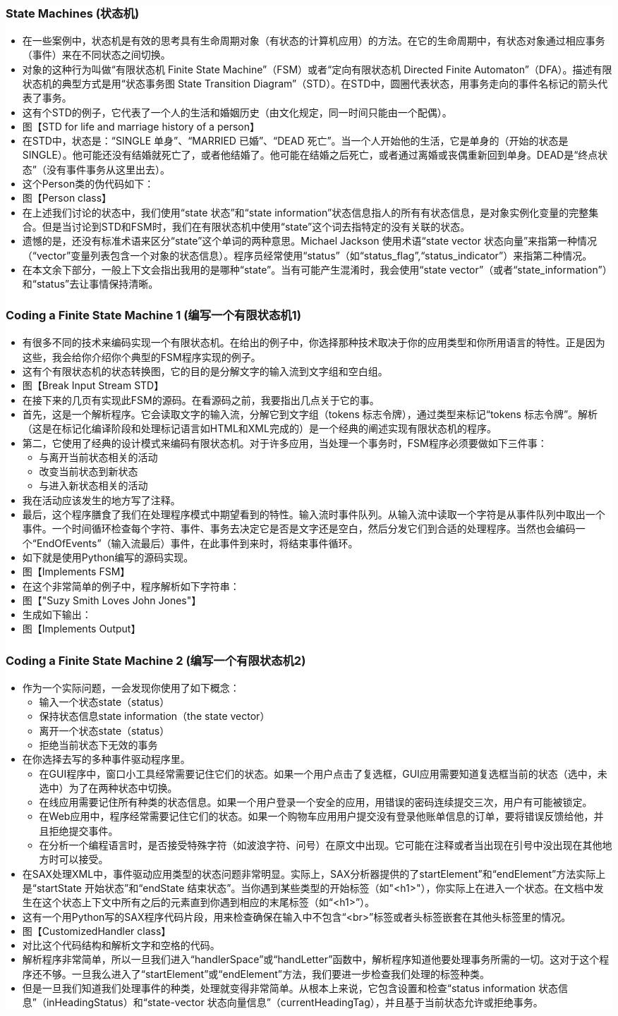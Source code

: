 ### State Machines (状态机)

   - 在一些案例中，状态机是有效的思考具有生命周期对象（有状态的计算机应用）的方法。在它的生命周期中，有状态对象通过相应事务（事件）来在不同状态之间切换。
   - 对象的这种行为叫做“有限状态机 Finite State Machine”（FSM）或者“定向有限状态机 Directed Finite Automaton”（DFA）。描述有限状态机的典型方式是用“状态事务图 State Transition Diagram”（STD）。在STD中，圆圈代表状态，用事务走向的事件名标记的箭头代表了事务。
   - 这有个STD的例子，它代表了一个人的生活和婚姻历史（由文化规定，同一时间只能由一个配偶）。
   - 图【STD for life and marriage history of a person】
   - 在STD中，状态是：“SINGLE 单身”、“MARRIED 已婚”、“DEAD 死亡”。当一个人开始他的生活，它是单身的（开始的状态是SINGLE）。他可能还没有结婚就死亡了，或者他结婚了。他可能在结婚之后死亡，或者通过离婚或丧偶重新回到单身。DEAD是“终点状态”（没有事件事务从这里出去）。
   - 这个Person类的伪代码如下：
   - 图【Person class】
   - 在上述我们讨论的状态中，我们使用“state 状态”和“state information”状态信息指人的所有有状态信息，是对象实例化变量的完整集合。但是当讨论到STD和FSM时，我们在有限状态机中使用“state”这个词去指特定的没有关联的状态。
   - 遗憾的是，还没有标准术语来区分“state”这个单词的两种意思。Michael Jackson 使用术语“state vector 状态向量”来指第一种情况（“vector”变量列表包含一个对象的状态信息）。程序员经常使用“status”（如“status_flag”,“status_indicator”）来指第二种情况。
   - 在本文余下部分，一般上下文会指出我用的是哪种“state”。当有可能产生混淆时，我会使用“state vector”（或者“state_information”）和“status”去让事情保持清晰。

### Coding a Finite State Machine 1 (编写一个有限状态机1)

   - 有很多不同的技术来编码实现一个有限状态机。在给出的例子中，你选择那种技术取决于你的应用类型和你所用语言的特性。正是因为这些，我会给你介绍你个典型的FSM程序实现的例子。
   - 这有个有限状态机的状态转换图，它的目的是分解文字的输入流到文字组和空白组。
   - 图【Break Input Stream STD】
   - 在接下来的几页有实现此FSM的源码。在看源码之前，我要指出几点关于它的事。
   - 首先，这是一个解析程序。它会读取文字的输入流，分解它到文字组（tokens 标志令牌），通过类型来标记“tokens 标志令牌”。解析（这是在标记化编译阶段和处理标记语言如HTML和XML完成的）是一个经典的阐述实现有限状态机的程序。
   - 第二，它使用了经典的设计模式来编码有限状态机。对于许多应用，当处理一个事务时，FSM程序必须要做如下三件事：
      - 与离开当前状态相关的活动
      - 改变当前状态到新状态
      - 与进入新状态相关的活动
   - 我在活动应该发生的地方写了注释。
   - 最后，这个程序膳食了我们在处理程序模式中期望看到的特性。输入流时事件队列。从输入流中读取一个字符是从事件队列中取出一个事件。一个时间循环检查每个字符、事件、事务去决定它是否是文字还是空白，然后分发它们到合适的处理程序。当然也会编码一个“EndOfEvents”（输入流最后）事件，在此事件到来时，将结束事件循环。
   - 如下就是使用Python编写的源码实现。
   - 图【Implements FSM】
   - 在这个非常简单的例子中，程序解析如下字符串：
   - 图【"Suzy Smith Loves    John Jones"】
   - 生成如下输出：
   - 图【Implements Output】

### Coding a Finite State Machine 2 (编写一个有限状态机2)

   - 作为一个实际问题，一会发现你使用了如下概念：
      - 输入一个状态state（status）
      - 保持状态信息state information（the state vector）
      - 离开一个状态state（status）
      - 拒绝当前状态下无效的事务
   - 在你选择去写的多种事件驱动程序里。
      - 在GUI程序中，窗口小工具经常需要记住它们的状态。如果一个用户点击了复选框，GUI应用需要知道复选框当前的状态（选中，未选中）为了在两种状态中切换。
      - 在线应用需要记住所有种类的状态信息。如果一个用户登录一个安全的应用，用错误的密码连续提交三次，用户有可能被锁定。
      - 在Web应用中，程序经常需要记住它们的状态。如果一个购物车应用用户提交没有登录他账单信息的订单，要将错误反馈给他，并且拒绝提交事件。
      - 在分析一个编程语言时，是否接受特殊字符（如波浪字符、问号）在原文中出现。它可能在注释或者当出现在引号中没出现在其他地方时可以接受。
   - 在SAX处理XML中，事件驱动应用类型的状态问题非常明显。实际上，SAX分析器提供的了startElement”和“endElement”方法实际上是“startState 开始状态”和“endState 结束状态”。当你遇到某些类型的开始标签（如"&lt;h1&gt;"），你实际上在进入一个状态。在文档中发生在这个状态上下文中所有之后的元素直到你遇到相应的末尾标签（如“&lt;h1&gt;”）。
   - 这有一个用Python写的SAX程序代码片段，用来检查确保在输入中不包含“&lt;br&gt;”标签或者头标签嵌套在其他头标签里的情况。
   - 图【CustomizedHandler class】
   - 对比这个代码结构和解析文字和空格的代码。
   - 解析程序非常简单，所以一旦我们进入“handlerSpace”或“handLetter”函数中，解析程序知道他要处理事务所需的一切。这对于这个程序还不够。一旦我么进入了“startElement”或“endElement”方法，我们要进一步检查我们处理的标签种类。
   - 但是一旦我们知道我们处理事件的种类，处理就变得非常简单。从根本上来说，它包含设置和检查“status information 状态信息”（inHeadingStatus）和“state-vector 状态向量信息”（currentHeadingTag），并且基于当前状态允许或拒绝事务。

